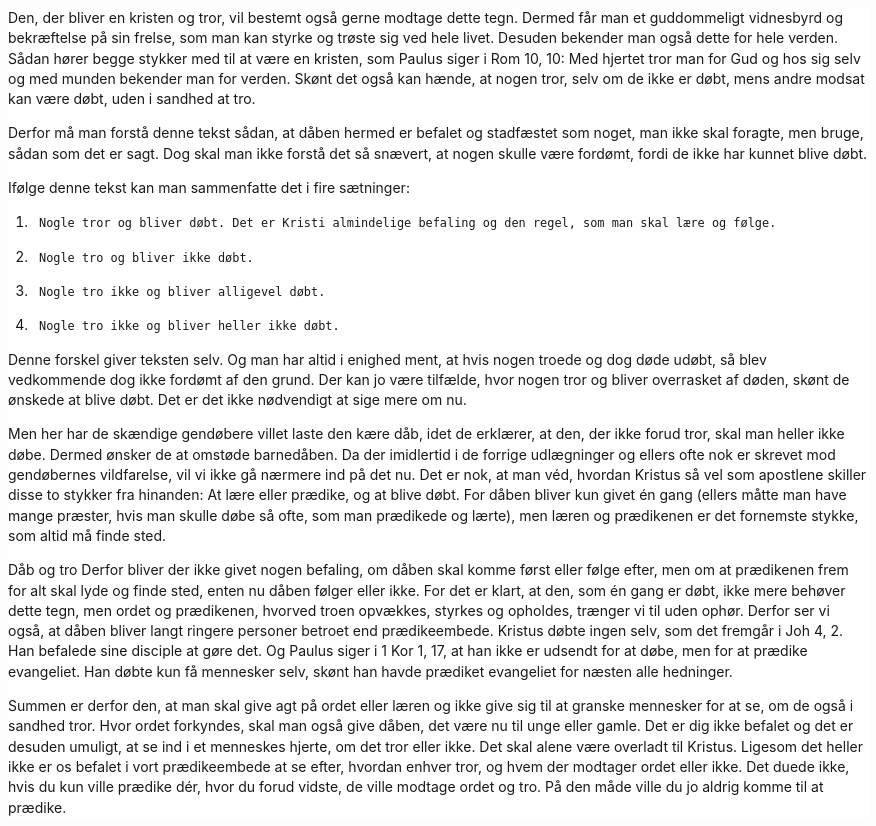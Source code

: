 Den, der bliver en kristen og tror, vil bestemt også gerne modtage dette tegn. Dermed får man et guddommeligt vidnesbyrd og bekræftelse på sin frelse, som man kan styrke og trøste sig ved hele livet. Desuden bekender man også dette for hele verden. Sådan hører begge stykker med til at være en kristen, som Paulus siger i Rom 10, 10: Med hjertet tror man for Gud og hos sig selv og med munden bekender man for verden. Skønt det også kan hænde, at nogen tror, selv om de ikke er døbt, mens andre modsat kan være døbt, uden i sandhed at tro.

Derfor må man forstå denne tekst sådan, at dåben hermed er befalet og stadfæstet som noget, man ikke skal foragte, men bruge, sådan som det er sagt. Dog skal man ikke forstå det så snævert, at nogen skulle være fordømt, fordi de ikke har kunnet blive døbt.



Ifølge denne tekst kan man sammenfatte det i fire sætninger:

1.      Nogle tror og bliver døbt. Det er Kristi almindelige befaling og den regel, som man skal lære og følge.

2.      Nogle tro og bliver ikke døbt.

3.      Nogle tro ikke og bliver alligevel døbt.

4.      Nogle tro ikke og bliver heller ikke døbt.



Denne forskel giver teksten selv. Og man har altid i enighed ment, at hvis nogen troede og dog døde udøbt, så blev vedkommende dog ikke fordømt af den grund. Der kan jo være tilfælde, hvor nogen tror og bliver overrasket af døden, skønt de ønskede at blive døbt. Det er det ikke nødvendigt at sige mere om nu.

Men her har de skændige gendøbere villet laste den kære dåb, idet de erklærer, at den, der ikke forud tror, skal man heller ikke døbe. Dermed ønsker de at omstøde barnedåben. Da der imidlertid i de forrige udlægninger og ellers ofte nok er skrevet mod gendøbernes vildfarelse, vil vi ikke gå nærmere ind på det nu. Det er nok, at man véd, hvordan Kristus så vel som apostlene skiller disse to stykker fra hinanden: At lære eller prædike, og at blive døbt. For dåben bliver kun givet én gang (ellers måtte man have mange præster, hvis man skulle døbe så ofte, som man prædikede og lærte), men læren og prædikenen er det fornemste stykke, som altid må finde sted.



Dåb og tro
Derfor bliver der ikke givet nogen befaling, om dåben skal komme først eller følge efter, men om at prædikenen frem for alt skal lyde og finde sted, enten nu dåben følger eller ikke. For det er klart, at den, som én gang er døbt, ikke mere behøver dette tegn, men ordet og prædikenen, hvorved troen opvækkes, styrkes og opholdes, trænger vi til uden ophør. Derfor ser vi også, at dåben bliver langt ringere personer betroet end prædikeembede. Kristus døbte ingen selv, som det fremgår i Joh 4, 2. Han befalede sine disciple at gøre det. Og Paulus siger i 1 Kor 1, 17, at han ikke er udsendt for at døbe, men for at prædike evangeliet. Han døbte kun få mennesker selv, skønt han havde prædiket evangeliet for næsten alle hedninger.

Summen er derfor den, at man skal give agt på ordet eller læren og ikke give sig til at granske mennesker for at se, om de også i sandhed tror. Hvor ordet forkyndes, skal man også give dåben, det være nu til unge eller gamle. Det er dig ikke befalet og det er desuden umuligt, at se ind i et menneskes hjerte, om det tror eller ikke. Det skal alene være overladt til Kristus. Ligesom det heller ikke er os befalet i vort prædikeembede at se efter, hvordan enhver tror, og hvem der modtager ordet eller ikke. Det duede ikke, hvis du kun ville prædike dér, hvor du forud vidste, de ville modtage ordet og tro. På den måde ville du jo aldrig komme til at prædike.

